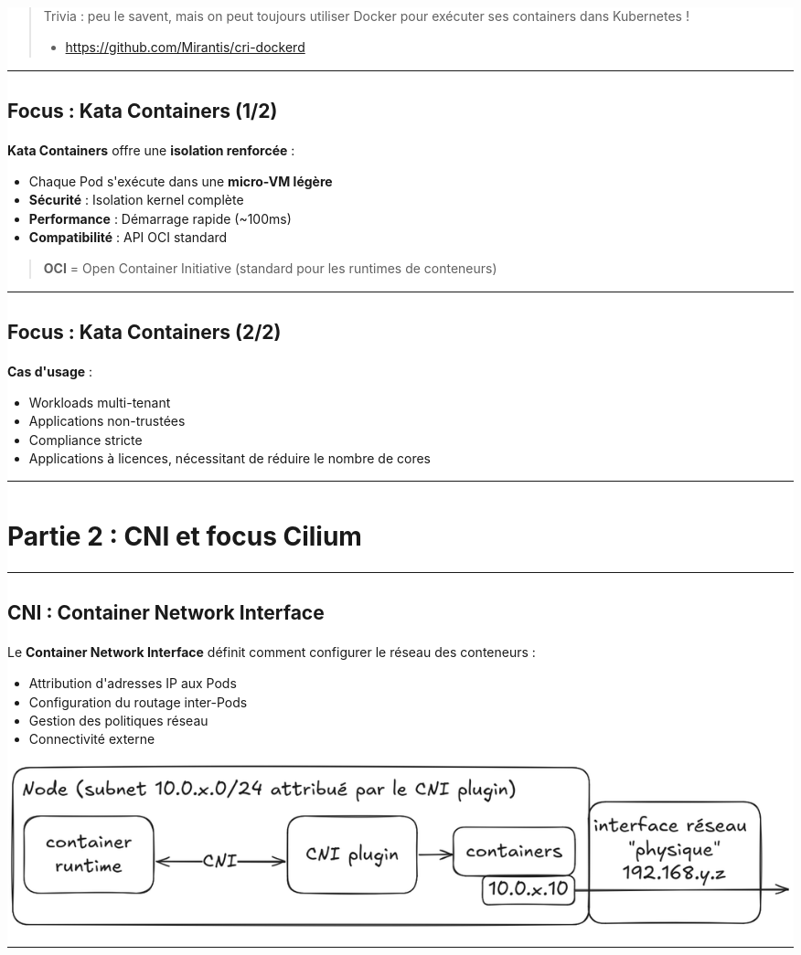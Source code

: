 > Trivia : peu le savent, mais on peut toujours utiliser Docker pour exécuter ses containers dans Kubernetes ! 
> * https://github.com/Mirantis/cri-dockerd

---

## Focus : Kata Containers (1/2)

**Kata Containers** offre une **isolation renforcée** :

- Chaque Pod s'exécute dans une **micro-VM légère**
- **Sécurité** : Isolation kernel complète
- **Performance** : Démarrage rapide (~100ms)
- **Compatibilité** : API OCI standard

> **OCI** = Open Container Initiative (standard pour les runtimes de conteneurs)

---

## Focus : Kata Containers (2/2)

**Cas d'usage** :
- Workloads multi-tenant
- Applications non-trustées
- Compliance stricte
- Applications à licences, nécessitant de réduire le nombre de cores

---



# Partie 2 : CNI et focus Cilium

---

## CNI : Container Network Interface

Le **Container Network Interface** définit comment configurer le réseau des conteneurs :
- Attribution d'adresses IP aux Pods
- Configuration du routage inter-Pods
- Gestion des politiques réseau
- Connectivité externe

![width:750 center](binaries/CNI.png)

---